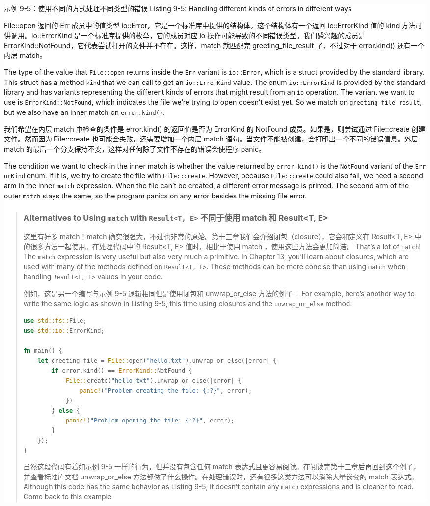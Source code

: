 <span class="caption">
示例 9-5：使用不同的方式处理不同类型的错误
Listing 9-5: Handling different kinds of errors in
different ways</span>

File::open 返回的 Err 成员中的值类型 io::Error，它是一个标准库中提供的结构体。这个结构体有一个返回 io::ErrorKind 值的 kind 方法可供调用。io::ErrorKind 是一个标准库提供的枚举，它的成员对应 io 操作可能导致的不同错误类型。我们感兴趣的成员是 ErrorKind::NotFound，它代表尝试打开的文件并不存在。这样，match 就匹配完 greeting_file_result 了，不过对于 error.kind() 还有一个内层 match。

The type of the value that `File::open` returns inside the `Err` variant is
`io::Error`, which is a struct provided by the standard library. This struct
has a method `kind` that we can call to get an `io::ErrorKind` value. The enum
`io::ErrorKind` is provided by the standard library and has variants
representing the different kinds of errors that might result from an `io`
operation. The variant we want to use is `ErrorKind::NotFound`, which indicates
the file we’re trying to open doesn’t exist yet. So we match on
`greeting_file_result`, but we also have an inner match on `error.kind()`.

我们希望在内层 match 中检查的条件是 error.kind() 的返回值是否为 ErrorKind 的 NotFound 成员。如果是，则尝试通过 File::create 创建文件。然而因为 File::create 也可能会失败，还需要增加一个内层 match 语句。当文件不能被创建，会打印出一个不同的错误信息。外层 match 的最后一个分支保持不变，这样对任何除了文件不存在的错误会使程序 panic。

The condition we want to check in the inner match is whether the value returned
by `error.kind()` is the `NotFound` variant of the `ErrorKind` enum. If it is,
we try to create the file with `File::create`. However, because `File::create`
could also fail, we need a second arm in the inner `match` expression. When the
file can’t be created, a different error message is printed. The second arm of
the outer `match` stays the same, so the program panics on any error besides
the missing file error.

> ### Alternatives to Using `match` with `Result<T, E>` 不同于使用 match 和 Result<T, E>
>
> 这里有好多 match！match 确实很强大，不过也非常的原始。第十三章我们会介绍闭包（closure），它会和定义在 Result<T, E> 中的很多方法一起使用。在处理代码中的 Result<T, E> 值时，相比于使用 match ，使用这些方法会更加简洁。
> That’s a lot of `match`! The `match` expression is very useful but also very
> much a primitive. In Chapter 13, you’ll learn about closures, which are used
> with many of the methods defined on `Result<T, E>`. These methods can be more
> concise than using `match` when handling `Result<T, E>` values in your code.
>
> 例如，这是另一个编写与示例 9-5 逻辑相同但是使用闭包和 unwrap_or_else 方法的例子：
> For example, here’s another way to write the same logic as shown in Listing
> 9-5, this time using closures and the `unwrap_or_else` method:
>
> 
>
> ```rust
> use std::fs::File;
> use std::io::ErrorKind;
>
> fn main() {
>     let greeting_file = File::open("hello.txt").unwrap_or_else(|error| {
>         if error.kind() == ErrorKind::NotFound {
>             File::create("hello.txt").unwrap_or_else(|error| {
>                 panic!("Problem creating the file: {:?}", error);
>             })
>         } else {
>             panic!("Problem opening the file: {:?}", error);
>         }
>     });
> }
> ```
>
> 虽然这段代码有着如示例 9-5 一样的行为，但并没有包含任何 match 表达式且更容易阅读。在阅读完第十三章后再回到这个例子，并查看标准库文档 unwrap_or_else 方法都做了什么操作。在处理错误时，还有很多这类方法可以消除大量嵌套的 match 表达式。
> Although this code has the same behavior as Listing 9-5, it doesn’t contain
> any `match` expressions and is cleaner to read. Come back to this example